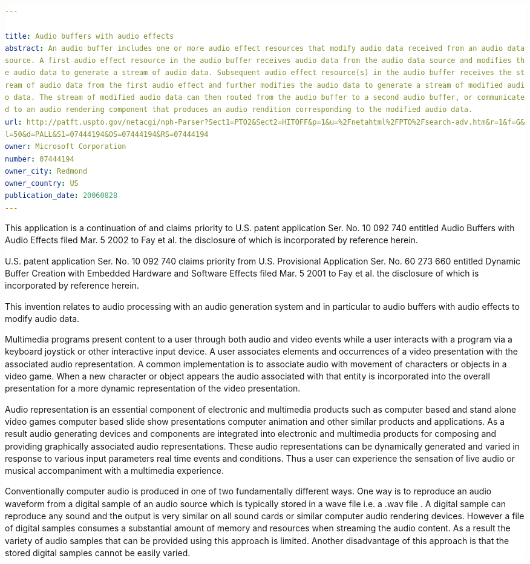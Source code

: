 ```yaml
---

title: Audio buffers with audio effects
abstract: An audio buffer includes one or more audio effect resources that modify audio data received from an audio data source. A first audio effect resource in the audio buffer receives audio data from the audio data source and modifies the audio data to generate a stream of audio data. Subsequent audio effect resource(s) in the audio buffer receives the stream of audio data from the first audio effect and further modifies the audio data to generate a stream of modified audio data. The stream of modified audio data can then routed from the audio buffer to a second audio buffer, or communicated to an audio rendering component that produces an audio rendition corresponding to the modified audio data.
url: http://patft.uspto.gov/netacgi/nph-Parser?Sect1=PTO2&Sect2=HITOFF&p=1&u=%2Fnetahtml%2FPTO%2Fsearch-adv.htm&r=1&f=G&l=50&d=PALL&S1=07444194&OS=07444194&RS=07444194
owner: Microsoft Corporation
number: 07444194
owner_city: Redmond
owner_country: US
publication_date: 20060828
---
```

This application is a continuation of and claims priority to U.S. patent application Ser. No. 10 092 740 entitled Audio Buffers with Audio Effects filed Mar. 5 2002 to Fay et al. the disclosure of which is incorporated by reference herein.

U.S. patent application Ser. No. 10 092 740 claims priority from U.S. Provisional Application Ser. No. 60 273 660 entitled Dynamic Buffer Creation with Embedded Hardware and Software Effects filed Mar. 5 2001 to Fay et al. the disclosure of which is incorporated by reference herein.

This invention relates to audio processing with an audio generation system and in particular to audio buffers with audio effects to modify audio data.

Multimedia programs present content to a user through both audio and video events while a user interacts with a program via a keyboard joystick or other interactive input device. A user associates elements and occurrences of a video presentation with the associated audio representation. A common implementation is to associate audio with movement of characters or objects in a video game. When a new character or object appears the audio associated with that entity is incorporated into the overall presentation for a more dynamic representation of the video presentation.

Audio representation is an essential component of electronic and multimedia products such as computer based and stand alone video games computer based slide show presentations computer animation and other similar products and applications. As a result audio generating devices and components are integrated into electronic and multimedia products for composing and providing graphically associated audio representations. These audio representations can be dynamically generated and varied in response to various input parameters real time events and conditions. Thus a user can experience the sensation of live audio or musical accompaniment with a multimedia experience.

Conventionally computer audio is produced in one of two fundamentally different ways. One way is to reproduce an audio waveform from a digital sample of an audio source which is typically stored in a wave file i.e. a .wav file . A digital sample can reproduce any sound and the output is very similar on all sound cards or similar computer audio rendering devices. However a file of digital samples consumes a substantial amount of memory and resources when streaming the audio content. As a result the variety of audio samples that can be provided using this approach is limited. Another disadvantage of this approach is that the stored digital samples cannot be easily varied.
